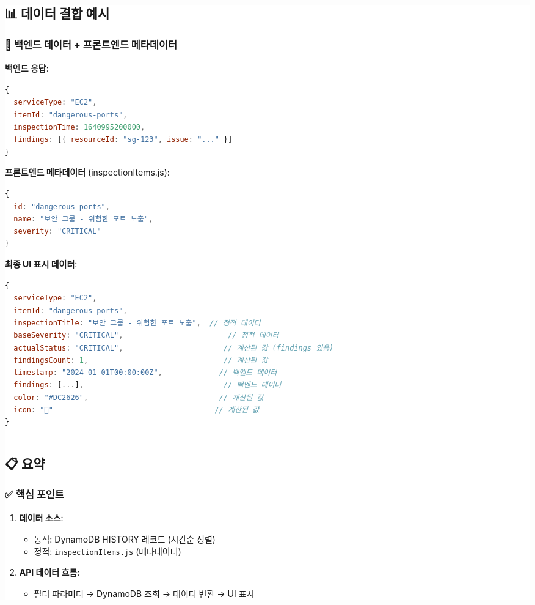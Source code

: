 
## 📊 데이터 결합 예시

### 🔄 **백엔드 데이터 + 프론트엔드 메타데이터**

**백엔드 응답**:
```javascript
{
  serviceType: "EC2",
  itemId: "dangerous-ports",
  inspectionTime: 1640995200000,
  findings: [{ resourceId: "sg-123", issue: "..." }]
}
```

**프론트엔드 메타데이터** (inspectionItems.js):
```javascript
{
  id: "dangerous-ports",
  name: "보안 그룹 - 위험한 포트 노출",
  severity: "CRITICAL"
}
```

**최종 UI 표시 데이터**:
```javascript
{
  serviceType: "EC2",
  itemId: "dangerous-ports",
  inspectionTitle: "보안 그룹 - 위험한 포트 노출",  // 정적 데이터
  baseSeverity: "CRITICAL",                        // 정적 데이터
  actualStatus: "CRITICAL",                       // 계산된 값 (findings 있음)
  findingsCount: 1,                               // 계산된 값
  timestamp: "2024-01-01T00:00:00Z",             // 백엔드 데이터
  findings: [...],                                // 백엔드 데이터
  color: "#DC2626",                              // 계산된 값
  icon: "🚨"                                     // 계산된 값
}
```

---

## 📋 요약

### ✅ **핵심 포인트**

1. **데이터 소스**:
   - 동적: DynamoDB HISTORY 레코드 (시간순 정렬)
   - 정적: `inspectionItems.js` (메타데이터)

2. **API 데이터 흐름**:
   - 필터 파라미터 → DynamoDB 조회 → 데이터 변환 → UI 표시
